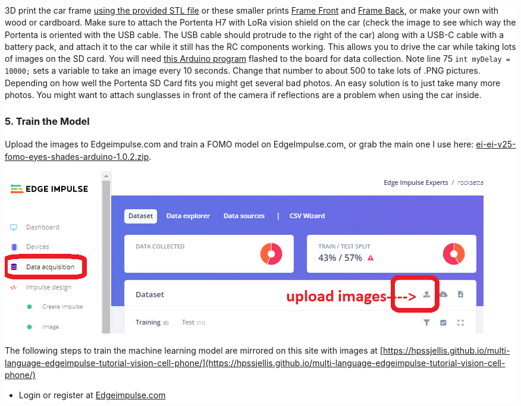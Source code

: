 3D print the car frame [using the provided STL file](.gitbook/assets/arduino-portenta-h7-self-driving-rc-car/rc-Car-frame28-22degrees-V28-22-degrees.stl) or these smaller prints [Frame Front](.gitbook/assets/arduino-portenta-h7-self-driving-rc-car/rc-Car-frame27-bread-front.stl) and [Frame Back](.gitbook/assets/arduino-portenta-h7-self-driving-rc-car/rc-Car-frame27-bread-back.stl), or make your own with wood or cardboard. Make sure to attach the Portenta H7 with LoRa vision shield on the car (check the image to see which way the Portenta is oriented with the USB cable. The USB cable should protrude to the right of the car) along with a USB-C cable with a battery pack, and attach it to the car while it still has the RC components working. This allows you to drive the car while taking lots of images on the SD card. You will need [this Arduino program](https://github.com/hpssjellis/portenta-pro-community-solutions/blob/main/examples/dot3-portenta-vision-shields/dot36-camera-png-to-web/dot362-png-to-sd-card/dot362-png-to-sd-card.ino) flashed to the board for data collection. Note line 75 `int myDelay = 10000;` sets a variable to take an image every 10 seconds. Change that number to about 500 to take lots of .PNG pictures. Depending on how well the Portenta SD Card fits you might get several bad photos. An easy solution is to just take many more photos. You might want to attach sunglasses in front of the camera if reflections are a problem when using the car inside.

### 5. Train the Model

Upload the images to Edgeimpulse.com and train a FOMO model on EdgeImpulse.com, or grab the main one I use here: [ei-ei-v25-fomo-eyes-shades-arduino-1.0.2.zip](https://github.com/hpssjellis/portenta-pro-community-solutions/blob/main/zipped-libraries/edge-Impulse/arduino-exported/Portenta-Camera/ei-ei-v25-fomo-eyes-shades-arduino-1.0.2.zip). 

![](.gitbook/assets/arduino-portenta-h7-self-driving-rc-car/edgeimpulse-upload-images.png)

The following steps to train the machine learning model are mirrored on this site with images at [https://hpssjellis.github.io/multi-language-edgeimpulse-tutorial-vision-cell-phone/](https://hpssjellis.github.io/multi-language-edgeimpulse-tutorial-vision-cell-phone/)

 - Login or register at [Edgeimpulse.com](http://edgeimpulse.com)
